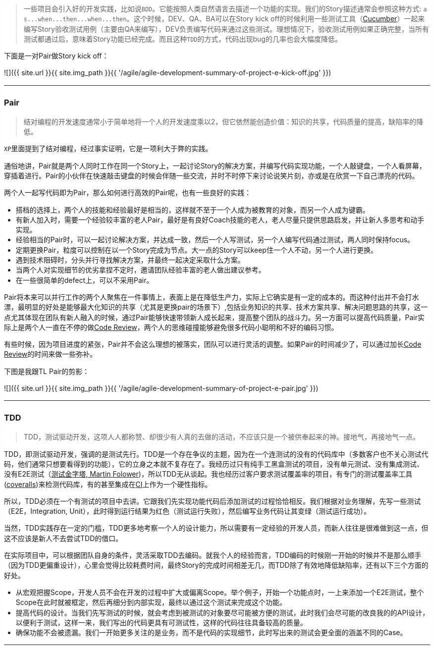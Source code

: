 >一些项目会引入好的开发实践，比如说`BDD`。它能按照人类自然语言去描述一个功能的实现。我们的Story描述通常会参照这种方式: `as...when...then...when...then`。这个时候，DEV、QA、BA可以在Story kick off的时候利用一些测试工具（[Cucumber](https://cucumber.io/)）一起来编写Story验收测试用例（主要由QA来编写），DEV负责编写代码来通过这些测试。理想情况下，验收测试用例如果正确完整，当所有测试都通过后，意味着Story功能已经完成。而且这种`TDD`的方式，代码出现bug的几率也会大幅度降低。

下面是一对Pair做Story kick off：

![]({{ site.url }}{{ site.img_path }}{{ '/agile/agile-development-summary-of-project-e-kick-off.jpg' }})

---

### Pair
>结对编程的开发速度通常小于简单地将一个人的开发速度乘以2，但它依然能创造价值：知识的共享，代码质量的提高，缺陷率的降低。

`XP`里面提到了结对编程，经过事实证明，它是一项利大于弊的实践。

通俗地讲，Pair就是两个人同时工作在同一个Story上，一起讨论Story的解决方案，并编写代码实现功能，一个人敲键盘，一个人看屏幕，穿插着进行。Pair的小伙伴在快速敲击键盘的时候会伴随一些交流，并时不时停下来讨论说笑片刻，亦或是在欣赏一下自己漂亮的代码。

两个人一起写代码即为Pair，那么如何进行高效的Pair呢，也有一些良好的实践：

- 搭档的选择上，两个人的技能和经验最好是相当的，这样就不至于一个人成为被教育的对象，而另一个人成为键霸。
- 有新人加入时，需要一个经验较丰富的老人Pair，最好是有良好Coach技能的老人，老人尽量只提供思路启发，并让新人多思考和动手实现。
- 经验相当的Pair时，可以一起讨论解决方案，并达成一致，然后一个人写测试，另一个人编写代码通过测试，两人同时保持focus。
- 定期更换Pair，粒度可以控制在以一个Story完成为节点。大一点的Story可以keep住一个人不动，另一个人进行更换。
- 遇到技术阻碍时，分头并行寻找解决方案，并最终一起决定采取什么方案。
- 当两个人对实现细节的优劣拿捏不定时，邀请团队经验丰富的老人做出建议参考。
- 在一些很简单的defect上，可以不采用Pair。

Pair将本来可以并行工作的两个人聚焦在一件事情上，表面上是在降低生产力，实际上它确实是有一定的成本的。而这种付出并不会打水漂，最明显的好处是能够最大化知识的共享（尤其是更换pair的场景下）,包括业务知识的共享、技术方案共享、解决问题思路的共享，这一点尤其体现在团队有新人融入的时候，通过Pair能够快速带领新人成长起来，提高整个团队的战斗力。另一方面可以提高代码质量，Pair实际上是两个人一直在不停的做[Code Review](#code-review)，两个人的思维碰撞能够避免很多代码小聪明和不好的编码习惯。

有些时候，因为项目进度的紧张，Pair并不会这么理想的被落实，团队可以进行灵活的调整。如果Pair的时间减少了，可以通过加长[Code Review](#code-review)的时间来做一些弥补。

下图是我跟TL Pair的剪影：

![]({{ site.url }}{{ site.img_path }}{{ '/agile/agile-development-summary-of-project-e-pair.jpg' }})

---

### TDD
>TDD，测试驱动开发，这项人人都称赞、却很少有人真的去做的活动，不应该只是一个被供奉起来的神。接地气，再接地气一点。

TDD，即测试驱动开发，强调的是测试先行。TDD是一个存在争议的主题，因为在一个连测试的没有的代码库中（多数客户也不关心测试代码，他们通常只想要看得到的功能），它的立身之本就不复存在了。我经历过只有纯手工黑盒测试的项目，没有单元测试、没有集成测试、没有E2E测试（[测试金字塔, Martin Folower](http://martinfowler.com/bliki/TestPyramid.html))，所以TDD无从谈起。我也经历过客户要求测试覆盖率的项目，有专门的测试覆盖率工具([coveralls](https://coveralls.io))来检测代码库，有的甚至集成在[CI](#ci)上作为一个硬性指标。

所以，TDD必须在一个有测试的项目中去讲。它跟我们先实现功能代码后添加测试的过程恰恰相反。我们根据对业务理解，先写一些测试（E2E，Integration, Unit），此时得到运行结果为红色（测试运行失败），然后编写业务代码让其变绿（测试运行成功）。

当然，TDD实践存在一定的门槛，TDD更多地考察一个人的设计能力，所以需要有一定经验的开发人员，而新人往往是很难做到这一点，但这不应该是新人不去尝试TDD的借口。

在实际项目中，可以根据团队自身的条件，灵活采取TDD去编码。就我个人的经验而言，TDD编码的时候刚一开始的时候并不是那么顺手（因为TDD更偏重设计），心里会觉得比较耗费时间，最终Story的完成时间相差无几，而TDD除了有效地降低缺陷率，还有以下三个方面的好处。

- 从宏观把握Scope，开发人员不会在开发的过程中扩大或偏离Scope。举个例子，开始一个功能点时，一上来添加一个E2E测试，整个Scope在此时就被框定，然后再细分到内部实现，最终以通过这个测试来完成这个功能。
- 提高代码的设计。当我们先写测试的时候，就会考虑到被测试的对象要尽可能被方便的测试，此时我们会尽可能的改良我的的API设计，以便利于测试，这样一来，我们写出的代码更具有可测试性，这样的代码往往具备较高的质量。
- 确保功能不会被遗漏。我们一开始更多关注的是业务，而不是代码的实现细节，此时写出来的测试会更全面的涵盖不同的Case。

---